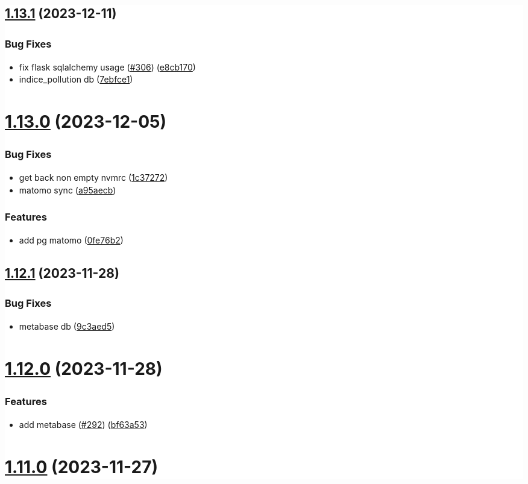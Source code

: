 ## [1.13.1](https://github.com/SocialGouv/recosante/compare/v1.13.0...v1.13.1) (2023-12-11)


### Bug Fixes

* fix flask sqlalchemy usage ([#306](https://github.com/SocialGouv/recosante/issues/306)) ([e8cb170](https://github.com/SocialGouv/recosante/commit/e8cb17074d2ba16a99a5e56f55523f3a349f79d3))
* indice_pollution db ([7ebfce1](https://github.com/SocialGouv/recosante/commit/7ebfce110aadf1e76bbfb3517f737f567014dd3b))

# [1.13.0](https://github.com/SocialGouv/recosante/compare/v1.12.1...v1.13.0) (2023-12-05)


### Bug Fixes

* get back non empty nvmrc ([1c37272](https://github.com/SocialGouv/recosante/commit/1c37272a67ea9d327ac2121654affd9f8443145e))
* matomo sync ([a95aecb](https://github.com/SocialGouv/recosante/commit/a95aecb9dec5e36c735139b62cbf1375dda73f2e))


### Features

* add pg matomo ([0fe76b2](https://github.com/SocialGouv/recosante/commit/0fe76b22389447a7df957b74438714826bdff8e3))

## [1.12.1](https://github.com/SocialGouv/recosante/compare/v1.12.0...v1.12.1) (2023-11-28)


### Bug Fixes

* metabase db ([9c3aed5](https://github.com/SocialGouv/recosante/commit/9c3aed560f865e0a1521fce80aaab1056d065a7a))

# [1.12.0](https://github.com/SocialGouv/recosante/compare/v1.11.0...v1.12.0) (2023-11-28)


### Features

* add metabase ([#292](https://github.com/SocialGouv/recosante/issues/292)) ([bf63a53](https://github.com/SocialGouv/recosante/commit/bf63a5349ec1b1ad9163a2355bcd7db976035bd7))

# [1.11.0](https://github.com/SocialGouv/recosante/compare/v1.10.15...v1.11.0) (2023-11-27)

